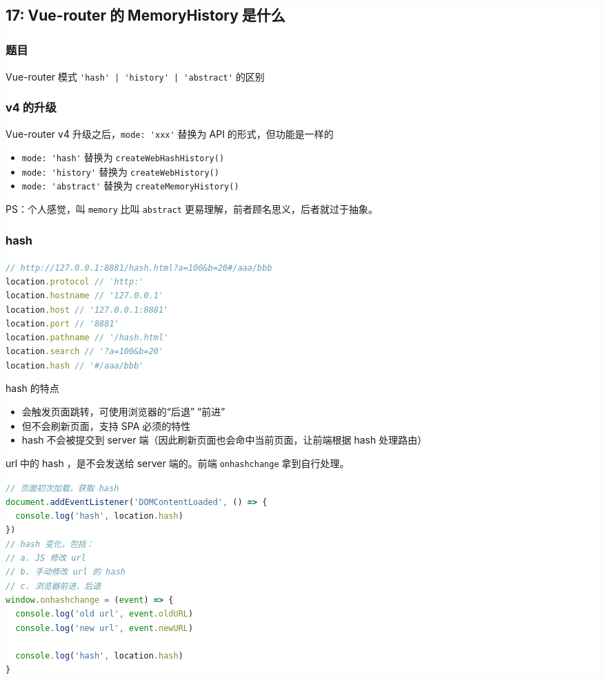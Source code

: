 ## 17: Vue-router 的 MemoryHistory 是什么

### 题目

Vue-router 模式 `'hash' | 'history' | 'abstract'` 的区别

### v4 的升级

Vue-router v4 升级之后，`mode: 'xxx'` 替换为 API 的形式，但功能是一样的

- `mode: 'hash'` 替换为 `createWebHashHistory()`
- `mode: 'history'` 替换为 `createWebHistory()`
- `mode: 'abstract'` 替换为 `createMemoryHistory()`

PS：个人感觉，叫 `memory` 比叫 `abstract` 更易理解，前者顾名思义，后者就过于抽象。

### hash

```js
// http://127.0.0.1:8881/hash.html?a=100&b=20#/aaa/bbb
location.protocol // 'http:'
location.hostname // '127.0.0.1'
location.host // '127.0.0.1:8881'
location.port // '8881'
location.pathname // '/hash.html'
location.search // '?a=100&b=20'
location.hash // '#/aaa/bbb'
```

hash 的特点

- 会触发页面跳转，可使用浏览器的“后退” “前进”
- 但不会刷新页面，支持 SPA 必须的特性
- hash 不会被提交到 server 端（因此刷新页面也会命中当前页面，让前端根据 hash 处理路由）

url 中的 hash ，是不会发送给 server 端的。前端 `onhashchange` 拿到自行处理。

```js
// 页面初次加载，获取 hash
document.addEventListener('DOMContentLoaded', () => {
  console.log('hash', location.hash)
})
// hash 变化，包括：
// a. JS 修改 url
// b. 手动修改 url 的 hash
// c. 浏览器前进、后退
window.onhashchange = (event) => {
  console.log('old url', event.oldURL)
  console.log('new url', event.newURL)

  console.log('hash', location.hash)
}
```
